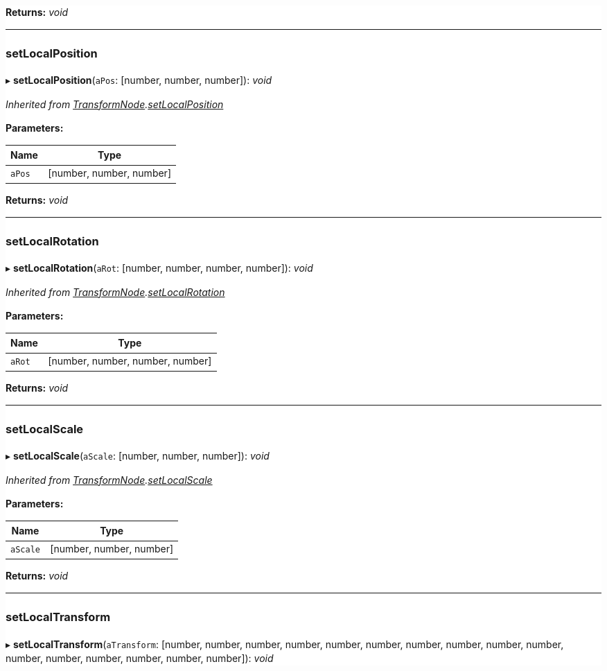 **Returns:** *void*

___

###  setLocalPosition

▸ **setLocalPosition**(`aPos`: [number, number, number]): *void*

*Inherited from [TransformNode](_lumin_.transformnode.md).[setLocalPosition](_lumin_.transformnode.md#setlocalposition)*

**Parameters:**

Name | Type |
------ | ------ |
`aPos` | [number, number, number] |

**Returns:** *void*

___

###  setLocalRotation

▸ **setLocalRotation**(`aRot`: [number, number, number, number]): *void*

*Inherited from [TransformNode](_lumin_.transformnode.md).[setLocalRotation](_lumin_.transformnode.md#setlocalrotation)*

**Parameters:**

Name | Type |
------ | ------ |
`aRot` | [number, number, number, number] |

**Returns:** *void*

___

###  setLocalScale

▸ **setLocalScale**(`aScale`: [number, number, number]): *void*

*Inherited from [TransformNode](_lumin_.transformnode.md).[setLocalScale](_lumin_.transformnode.md#setlocalscale)*

**Parameters:**

Name | Type |
------ | ------ |
`aScale` | [number, number, number] |

**Returns:** *void*

___

###  setLocalTransform

▸ **setLocalTransform**(`aTransform`: [number, number, number, number, number, number, number, number, number, number, number, number, number, number, number, number]): *void*
